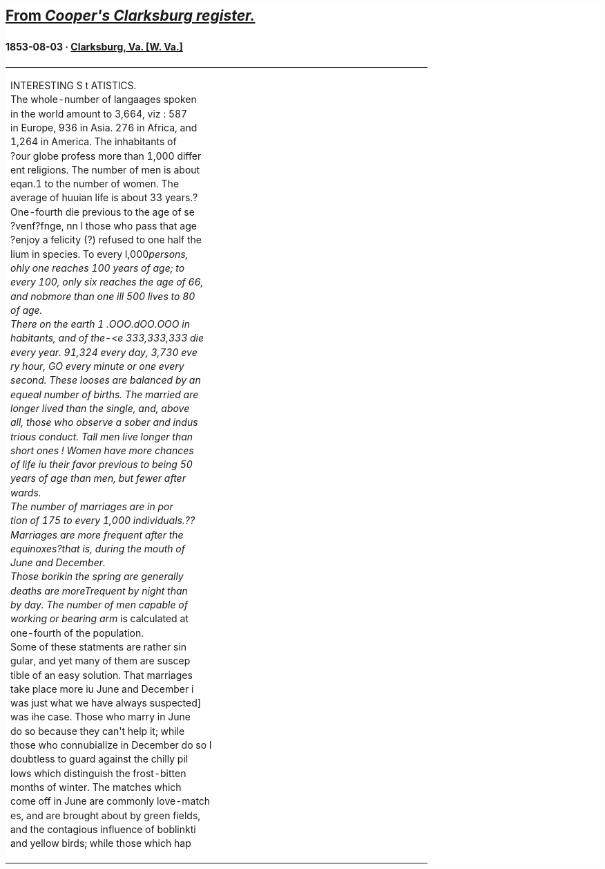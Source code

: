 ## [From _Cooper's Clarksburg register._](https://www.loc.gov/resource/sn85059716/1853-08-03/ed-1/?sp=5)

#### 1853-08-03 &middot; [Clarksburg, Va. [W. Va.]](http://dbpedia.org/resource/Clarksburg%2C_West_Virginia)

<table style="width: 100%;"><tr><td style="width: 50%">

INTERESTING S t ATISTlCS.  
The whole-number of langaages spoken  
in the world amount to 3,664, viz : 587  
in Europe, 936 in Asia. 276 in Africa, and  
1,264 in America. The inhabitants of  
?our globe profess more than 1,000 differ­  
ent religions. The number of men is about  
eqan.1 to the number of women. The  
average of huuian life is about 33 years.?  
One-fourth die previous to the age of se  
?venf?fnge, nn l those who pass that age  
?enjoy a felicity (?) refused to one half the  
lium in species. To every l,000*persons,  
ohly one reaches 100 years of age; to  
every 100, only six reaches the age of 66,  
and nobmore than one ill 500 lives to 80  
of age.  
There on the earth 1 .OOO.dOO.OOO in­  
habitants, and of the-&lt;e 333,333,333 die  
every year. 91,324 every day, 3,730 eve­  
ry hour, GO every minute or one every  
second. These looses are balanced by an  
equeal number of births. The married are  
longer lived than the single, and, above  
all, those who observe a sober and indus­  
trious conduct. Tall men live longer than  
short ones ! Women have more chances  
of life iu their favor previous to being 50  
years of age than men, but fewer after­  
wards.  
The number of marriages are in por­  
tion of 175 to every 1,000 individuals.??  
Marriages are more frequent after the  
equinoxes?that is, during the mouth of  
June and December.  
Those borikin the spring are generally  
deaths are moreTrequent by night than  
by day. The number of men capable of  
working or bearing arm* is calculated at  
one-fourth of the population.  
Some of these statments are rather sin­  
gular, and yet many of them are suscep­  
tible of an easy solution. That marriages  
take place more iu June and December i  
was just what we have always suspected]  
was ihe case. Those who marry in June  
do so because they can&#x27;t help it; while  
those who connubialize in December do so I  
doubtless to guard against the chilly pil­  
lows which distinguish the frost-bitten  
months of winter. The matches which  
come off in June are commonly love-match­  
es, and are brought about by green fields,  
and the contagious influence of boblinkti  
and yellow birds; while those which hap­  